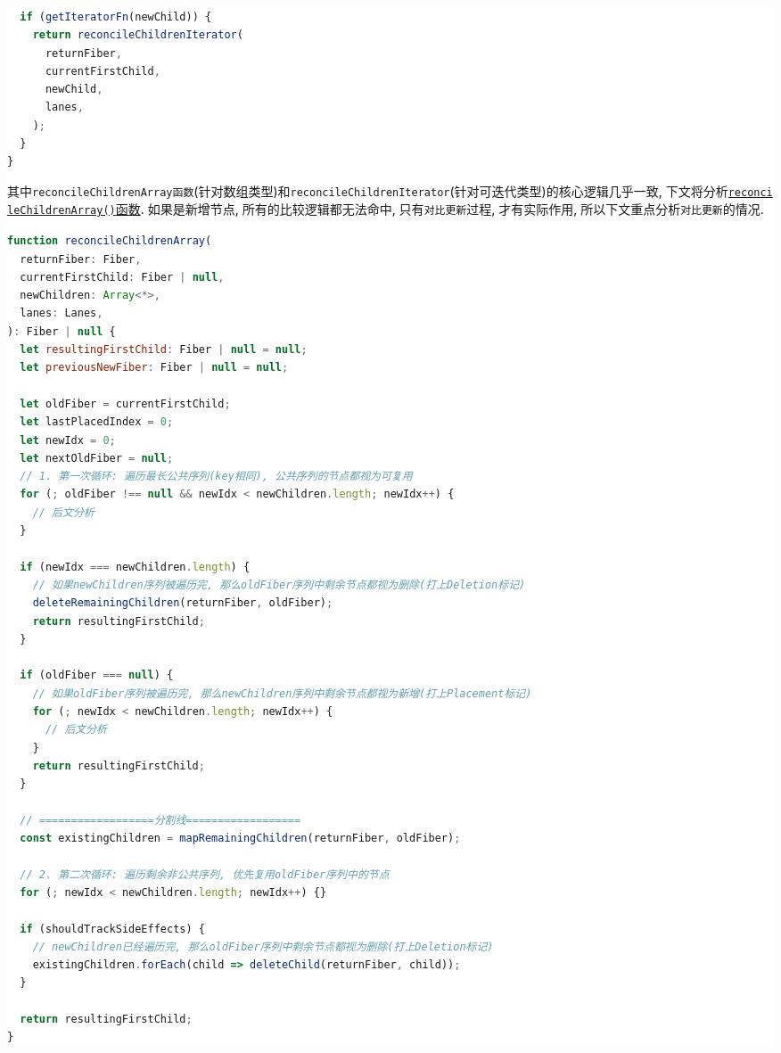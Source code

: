 ```js
  if (getIteratorFn(newChild)) {
    return reconcileChildrenIterator(
      returnFiber,
      currentFirstChild,
      newChild,
      lanes,
    );
  }
}
```

其中`reconcileChildrenArray函数`(针对数组类型)和`reconcileChildrenIterator`(针对可迭代类型)的核心逻辑几乎一致, 下文将分析[`reconcileChildrenArray()`函数](https://github.com/facebook/react/blob/v17.0.2/packages/react-reconciler/src/ReactChildFiber.old.js#L771-L924). 如果是新增节点, 所有的比较逻辑都无法命中, 只有`对比更新`过程, 才有实际作用, 所以下文重点分析`对比更新`的情况.

```js
function reconcileChildrenArray(
  returnFiber: Fiber,
  currentFirstChild: Fiber | null,
  newChildren: Array<*>,
  lanes: Lanes,
): Fiber | null {
  let resultingFirstChild: Fiber | null = null;
  let previousNewFiber: Fiber | null = null;

  let oldFiber = currentFirstChild;
  let lastPlacedIndex = 0;
  let newIdx = 0;
  let nextOldFiber = null;
  // 1. 第一次循环: 遍历最长公共序列(key相同), 公共序列的节点都视为可复用
  for (; oldFiber !== null && newIdx < newChildren.length; newIdx++) {
    // 后文分析
  }

  if (newIdx === newChildren.length) {
    // 如果newChildren序列被遍历完, 那么oldFiber序列中剩余节点都视为删除(打上Deletion标记)
    deleteRemainingChildren(returnFiber, oldFiber);
    return resultingFirstChild;
  }

  if (oldFiber === null) {
    // 如果oldFiber序列被遍历完, 那么newChildren序列中剩余节点都视为新增(打上Placement标记)
    for (; newIdx < newChildren.length; newIdx++) {
      // 后文分析
    }
    return resultingFirstChild;
  }

  // ==================分割线==================
  const existingChildren = mapRemainingChildren(returnFiber, oldFiber);

  // 2. 第二次循环: 遍历剩余非公共序列, 优先复用oldFiber序列中的节点
  for (; newIdx < newChildren.length; newIdx++) {}

  if (shouldTrackSideEffects) {
    // newChildren已经遍历完, 那么oldFiber序列中剩余节点都视为删除(打上Deletion标记)
    existingChildren.forEach(child => deleteChild(returnFiber, child));
  }

  return resultingFirstChild;
}
```
